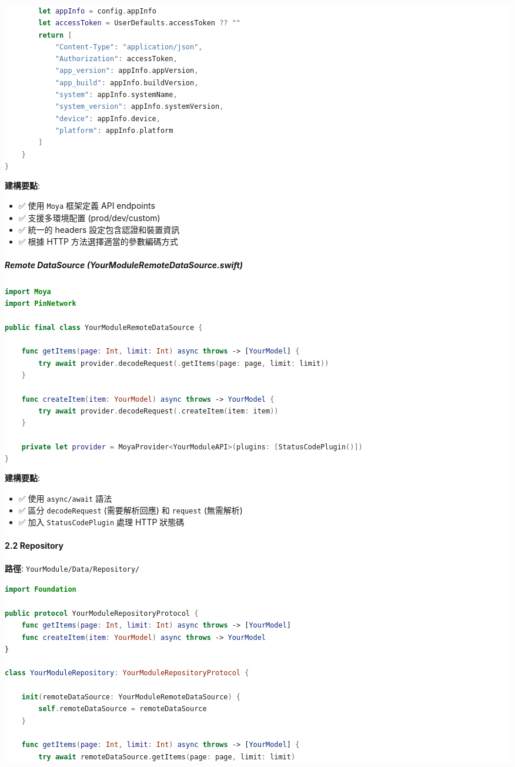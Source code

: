 ```swift
        let appInfo = config.appInfo
        let accessToken = UserDefaults.accessToken ?? ""
        return [
            "Content-Type": "application/json",
            "Authorization": accessToken,
            "app_version": appInfo.appVersion,
            "app_build": appInfo.buildVersion,
            "system": appInfo.systemName,
            "system_version": appInfo.systemVersion,
            "device": appInfo.device,
            "platform": appInfo.platform
        ]
    }
}
```

**建構要點**:
- ✅ 使用 `Moya` 框架定義 API endpoints
- ✅ 支援多環境配置 (prod/dev/custom)
- ✅ 統一的 headers 設定包含認證和裝置資訊
- ✅ 根據 HTTP 方法選擇適當的參數編碼方式

##### Remote DataSource (YourModuleRemoteDataSource.swift)
```swift
import Moya
import PinNetwork

public final class YourModuleRemoteDataSource {
    
    func getItems(page: Int, limit: Int) async throws -> [YourModel] {
        try await provider.decodeRequest(.getItems(page: page, limit: limit))
    }
    
    func createItem(item: YourModel) async throws -> YourModel {
        try await provider.decodeRequest(.createItem(item: item))
    }
    
    private let provider = MoyaProvider<YourModuleAPI>(plugins: [StatusCodePlugin()])
}
```

**建構要點**:
- ✅ 使用 `async/await` 語法
- ✅ 區分 `decodeRequest` (需要解析回應) 和 `request` (無需解析)
- ✅ 加入 `StatusCodePlugin` 處理 HTTP 狀態碼

#### 2.2 Repository
**路徑**: `YourModule/Data/Repository/`

```swift
import Foundation

public protocol YourModuleRepositoryProtocol {
    func getItems(page: Int, limit: Int) async throws -> [YourModel]
    func createItem(item: YourModel) async throws -> YourModel
}

class YourModuleRepository: YourModuleRepositoryProtocol {
    
    init(remoteDataSource: YourModuleRemoteDataSource) {
        self.remoteDataSource = remoteDataSource
    }
    
    func getItems(page: Int, limit: Int) async throws -> [YourModel] {
        try await remoteDataSource.getItems(page: page, limit: limit)
```
